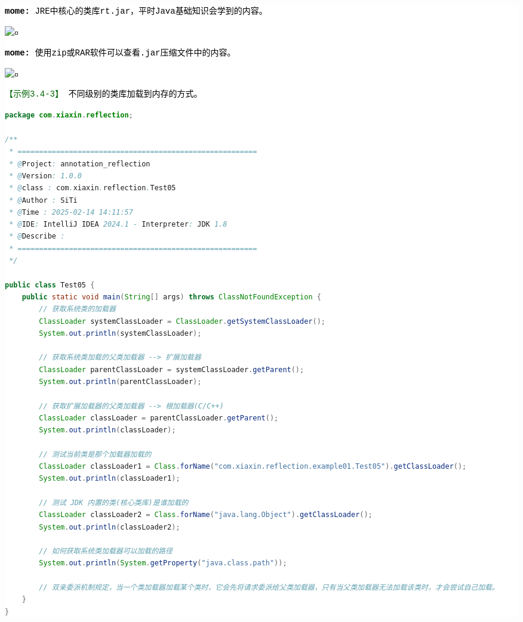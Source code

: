 <font face="Courier New, 宋体" ><font color="#000000"><b>mome:</b> JRE中核心的类库rt.jar，平时Java基础知识会学到的内容。</font>

<img src="https://i-blog.csdnimg.cn/direct/11a855163bf6491cb570f10046ce1f02.png#pic_center" alt="🚀" title=' photo'>

<font face="Courier New, 宋体" ><font color="#000000"><b>mome:</b> 使用zip或RAR软件可以查看.jar压缩文件中的内容。</font>

<img src="https://i-blog.csdnimg.cn/direct/5aaccdf64a5a4c0b861d6efef15fd061.png#pic_center" alt="🚀" title=' photo'>

<font face="Courier New, 宋体" ><font color="#006600">【示例3.4-3】<font color="black"> 不同级别的类库加载到内存的方式。</font></font></font>

```java
package com.xiaxin.reflection;

/**
 * ========================================================
 * @Project: annotation_reflection
 * @Version: 1.0.0
 * @class : com.xiaxin.reflection.Test05
 * @Author : SiTi
 * @Time : 2025-02-14 14:11:57
 * @IDE: IntelliJ IDEA 2024.1 - Interpreter: JDK 1.8
 * @Describe :
 * ========================================================
 */

public class Test05 {
    public static void main(String[] args) throws ClassNotFoundException {
        // 获取系统类的加载器
        ClassLoader systemClassLoader = ClassLoader.getSystemClassLoader();
        System.out.println(systemClassLoader);

        // 获取系统类加载的父类加载器 --> 扩展加载器
        ClassLoader parentClassLoader = systemClassLoader.getParent();
        System.out.println(parentClassLoader);

        // 获取扩展加载器的父类加载器 --> 根加载器(C/C++)
        ClassLoader classLoader = parentClassLoader.getParent();
        System.out.println(classLoader);

        // 测试当前类是那个加载器加载的
        ClassLoader classLoader1 = Class.forName("com.xiaxin.reflection.example01.Test05").getClassLoader();
        System.out.println(classLoader1);

        // 测试 JDK 内置的类(核心类库)是谁加载的
        ClassLoader classLoader2 = Class.forName("java.lang.Object").getClassLoader();
        System.out.println(classLoader2);

        // 如何获取系统类加载器可以加载的路径
        System.out.println(System.getProperty("java.class.path"));

        // 双亲委派机制规定，当一个类加载器加载某个类时，它会先将请求委派给父类加载器，只有当父类加载器无法加载该类时，才会尝试自己加载。
    }
}
```
